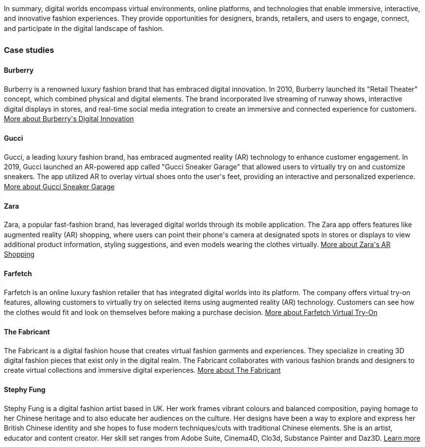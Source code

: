 In summary, digital worlds encompass virtual environments, online platforms, and technologies that enable immersive, interactive, and innovative fashion experiences. They provide opportunities for designers, brands, retailers, and users to engage, connect, and participate in the digital landscape of fashion.

### Case studies

#### Burberry

Burberry is a renowned luxury fashion brand that has embraced digital innovation. In 2010, Burberry launched its "Retail Theater" concept, which combined physical and digital elements. The brand incorporated live streaming of runway shows, interactive digital displays in stores, and real-time social media integration to create an immersive and connected experience for customers. [More about Burberry's Digital Innovation](https://www.researchgate.net/figure/Burberrys-Runway-to-Reality-fashion-immediacy-scheme-Burberry-2016-accessed-from_fig5_319555720)

#### Gucci

Gucci, a leading luxury fashion brand, has embraced augmented reality (AR) technology to enhance customer engagement. In 2019, Gucci launched an AR-powered app called "Gucci Sneaker Garage" that allowed users to virtually try on and customize sneakers. The app utilized AR to overlay virtual shoes onto the user's feet, providing an interactive and personalized experience. [More about Gucci Sneaker Garage](https://www.gucci.com/us/en/st/stories/article/sneaker-garage)

#### Zara

Zara, a popular fast-fashion brand, has leveraged digital worlds through its mobile application. The Zara app offers features like augmented reality (AR) shopping, where users can point their phone's camera at designated spots in stores or displays to view additional product information, styling suggestions, and even models wearing the clothes virtually. [More about Zara's AR Shopping](https://futurestores.wbresearch.com/blog/zara-augmented-reality-app-virtual-model-strategy)

#### Farfetch

Farfetch is an online luxury fashion retailer that has integrated digital worlds into its platform. The company offers virtual try-on features, allowing customers to virtually try on selected items using augmented reality (AR) technology. Customers can see how the clothes would fit and look on themselves before making a purchase decision. [More about Farfetch Virtual Try-On](https://jingdaily.com/posts/farfetch-s-ar-company-wants-you-to-try-on-your-bags-virtually)

#### The Fabricant

The Fabricant is a digital fashion house that creates virtual fashion garments and experiences. They specialize in creating 3D digital fashion pieces that exist only in the digital realm. The Fabricant collaborates with various fashion brands and designers to create virtual collections and immersive digital experiences. [More about The Fabricant](https://www.thefabricant.com/)

#### Stephy Fung
Stephy Fung is a digital fashion artist based in UK. Her work frames vibrant colours and balanced composition, paying homage to her Chinese heritage and to also educate her audiences on the culture. Her designs have been a way to explore and express her British Chinese identity and she hopes to fuse modern techniques/cuts with traditional Chinese elements. She is an artist, educator and content creator. Her skill set ranges from Adobe Suite, Cinema4D, Clo3d, Substance Painter and Daz3D.
[Learn more](https://stephyfung.com/home)
